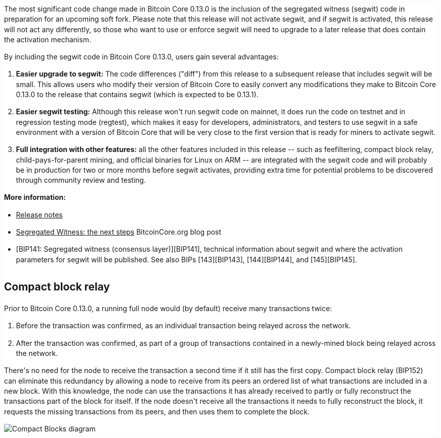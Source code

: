 The most significant code change made in Bitcoin Core 0.13.0 is the inclusion of the segregated witness (segwit) code in preparation for an upcoming soft fork.  Please note that this release will not activate segwit, and if segwit is activated, this release will not act any differently, so those who want to use or enforce segwit will need to upgrade to a later release that does contain the activation mechanism.

By including the segwit code in Bitcoin Core 0.13.0, users gain several advantages:

1. **Easier upgrade to segwit:** The code differences ("diff") from this release to a subsequent release that includes segwit will be small.  This allows users who modify their version of Bitcoin Core to easily convert any modifications they make to Bitcoin Core 0.13.0 to the release that contains segwit (which is expected to be 0.13.1).

2. **Easier segwit testing:** Although this release won't run segwit code on mainnet, it does run the code on testnet and in regression testing mode (regtest), which makes it easy for developers, administrators, and testers to use segwit in a safe environment with a version of Bitcoin Core that will be very close to the first version that is ready for miners to activate segwit.

3. **Full integration with other features:** all the other features included in this release -- such as feefiltering, compact block relay, child-pays-for-parent mining, and official binaries for Linux on ARM -- are integrated with the segwit code and will probably be in production for two or more months before segwit activates, providing extra time for potential problems to be discovered through community review and
testing.

**More information:**

- [Release notes][release notes segwit]

- [Segregated Witness: the next steps](https://bitcoincore.org/en/2016/06/24/segwit-next-steps/) BitcoinCore.org blog post

- [BIP141: Segregated witness (consensus layer)][BIP141], technical information about segwit and where the activation parameters for segwit will be published.  See also BIPs [143][BIP143], [144][BIP144], and [145][BIP145].

## Compact block relay

Prior to Bitcoin Core 0.13.0, a running full node would (by default) receive many transactions twice:

1. Before the transaction was confirmed, as an individual transaction being relayed across the network.

2. After the transaction was confirmed, as part of a group of transactions contained in a newly-mined block being relayed across the network.

There's no need for the node to receive the transaction a second time if it still has the first copy. Compact block relay (BIP152) can eliminate this redundancy by allowing a node to receive from its peers an ordered list of what transactions are included in a new block. With this knowledge, the node can use the transactions it has already received to partly or fully reconstruct the transactions part of the block for itself.  If the node doesn't receive all the transactions it needs to fully reconstruct the block, it requests the missing transactions from its peers, and then uses them to complete the block.

![Compact Blocks diagram](https://raw.githubusercontent.com/bitcoin/bips/master/bip-0152/protocol-flow.png)


[Gitian process]: https://bitcoinmagazine.com/articles/what-is-gitian-building-how-bitcoin-s-security-processes-became-a-model-for-the-open-source-community-1461862937
[IRC]: https://en.bitcoin.it/wiki/IRC_channels
[report any problems]: https://github.com/bitcoin/bitcoin/issues/new
[release notes]: /en/releases/0.13.0/
[release notes arm]: /en/releases/0.13.0/#linux-arm-builds
[release notes changelog]: /en/releases/0.13.0/#change-log
[release notes compact blocks]: /en/releases/0.13.0/#compact-block-support-bip-152
[release notes contributors]: /en/releases/0.13.0/#credits
[release notes cpfp]: /en/releases/0.13.0/#mining-transaction-selection-child-pays-for-parent
[release notes feefilter]: /en/releases/0.13.0/#low-level-rpc-changes
[release notes hd wallet]: /en/releases/0.13.0/#hierarchical-deterministic-key-generation
[release notes segwit]: /en/releases/0.13.0/#segregated-witness
[transaction priority]: https://en.bitcoin.it/wiki/Transaction_fees#Priority_transactions